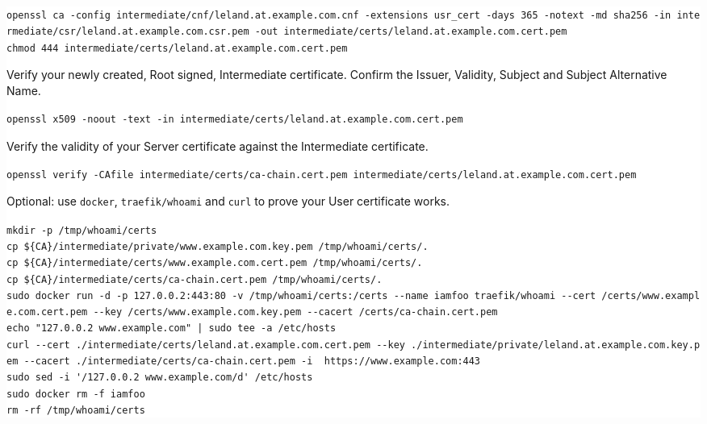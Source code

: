 ```
openssl ca -config intermediate/cnf/leland.at.example.com.cnf -extensions usr_cert -days 365 -notext -md sha256 -in intermediate/csr/leland.at.example.com.csr.pem -out intermediate/certs/leland.at.example.com.cert.pem
chmod 444 intermediate/certs/leland.at.example.com.cert.pem
```

Verify your newly created, Root signed, Intermediate certificate. Confirm the Issuer, Validity, Subject and Subject Alternative Name.

```
openssl x509 -noout -text -in intermediate/certs/leland.at.example.com.cert.pem
```

Verify the validity of your Server certificate against the Intermediate certificate.

```
openssl verify -CAfile intermediate/certs/ca-chain.cert.pem intermediate/certs/leland.at.example.com.cert.pem
```

Optional: use `docker`, `traefik/whoami` and `curl` to prove your User certificate works. 

```
mkdir -p /tmp/whoami/certs
cp ${CA}/intermediate/private/www.example.com.key.pem /tmp/whoami/certs/.
cp ${CA}/intermediate/certs/www.example.com.cert.pem /tmp/whoami/certs/.
cp ${CA}/intermediate/certs/ca-chain.cert.pem /tmp/whoami/certs/.
sudo docker run -d -p 127.0.0.2:443:80 -v /tmp/whoami/certs:/certs --name iamfoo traefik/whoami --cert /certs/www.example.com.cert.pem --key /certs/www.example.com.key.pem --cacert /certs/ca-chain.cert.pem
echo "127.0.0.2 www.example.com" | sudo tee -a /etc/hosts
curl --cert ./intermediate/certs/leland.at.example.com.cert.pem --key ./intermediate/private/leland.at.example.com.key.pem --cacert ./intermediate/certs/ca-chain.cert.pem -i  https://www.example.com:443
sudo sed -i '/127.0.0.2 www.example.com/d' /etc/hosts
sudo docker rm -f iamfoo
rm -rf /tmp/whoami/certs
```